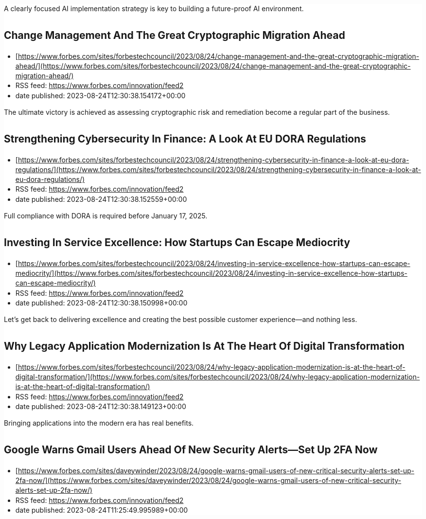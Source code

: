 A clearly focused AI implementation strategy is key to building a future-proof AI environment.

## Change Management And The Great Cryptographic Migration Ahead
 - [https://www.forbes.com/sites/forbestechcouncil/2023/08/24/change-management-and-the-great-cryptographic-migration-ahead/](https://www.forbes.com/sites/forbestechcouncil/2023/08/24/change-management-and-the-great-cryptographic-migration-ahead/)
 - RSS feed: https://www.forbes.com/innovation/feed2
 - date published: 2023-08-24T12:30:38.154172+00:00

The ultimate victory is achieved as assessing cryptographic risk and remediation become a regular part of the business.

## Strengthening Cybersecurity In Finance: A Look At EU DORA Regulations
 - [https://www.forbes.com/sites/forbestechcouncil/2023/08/24/strengthening-cybersecurity-in-finance-a-look-at-eu-dora-regulations/](https://www.forbes.com/sites/forbestechcouncil/2023/08/24/strengthening-cybersecurity-in-finance-a-look-at-eu-dora-regulations/)
 - RSS feed: https://www.forbes.com/innovation/feed2
 - date published: 2023-08-24T12:30:38.152559+00:00

Full compliance with DORA is required before January 17, 2025.

## Investing In Service Excellence: How Startups Can Escape Mediocrity
 - [https://www.forbes.com/sites/forbestechcouncil/2023/08/24/investing-in-service-excellence-how-startups-can-escape-mediocrity/](https://www.forbes.com/sites/forbestechcouncil/2023/08/24/investing-in-service-excellence-how-startups-can-escape-mediocrity/)
 - RSS feed: https://www.forbes.com/innovation/feed2
 - date published: 2023-08-24T12:30:38.150998+00:00

Let’s get back to delivering excellence and creating the best possible customer experience—and nothing less.

## Why Legacy Application Modernization Is At The Heart Of Digital Transformation
 - [https://www.forbes.com/sites/forbestechcouncil/2023/08/24/why-legacy-application-modernization-is-at-the-heart-of-digital-transformation/](https://www.forbes.com/sites/forbestechcouncil/2023/08/24/why-legacy-application-modernization-is-at-the-heart-of-digital-transformation/)
 - RSS feed: https://www.forbes.com/innovation/feed2
 - date published: 2023-08-24T12:30:38.149123+00:00

Bringing applications into the modern era has real benefits.

## Google Warns Gmail Users Ahead Of New Security Alerts—Set Up 2FA Now
 - [https://www.forbes.com/sites/daveywinder/2023/08/24/google-warns-gmail-users-of-new-critical-security-alerts-set-up-2fa-now/](https://www.forbes.com/sites/daveywinder/2023/08/24/google-warns-gmail-users-of-new-critical-security-alerts-set-up-2fa-now/)
 - RSS feed: https://www.forbes.com/innovation/feed2
 - date published: 2023-08-24T11:25:49.995989+00:00
